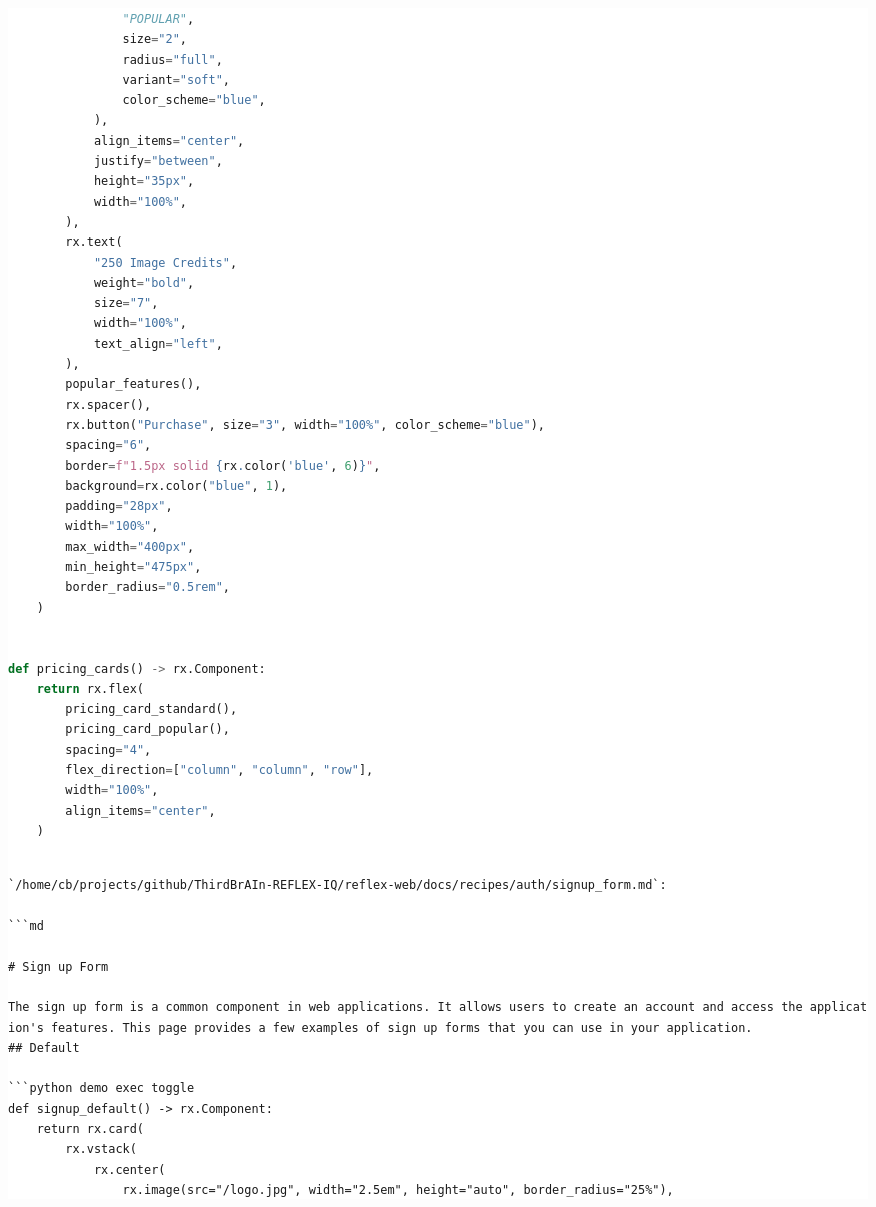 ```python demo exec toggle
                "POPULAR",
                size="2",
                radius="full",
                variant="soft",
                color_scheme="blue",
            ),
            align_items="center",
            justify="between",
            height="35px",
            width="100%",
        ),
        rx.text(
            "250 Image Credits",
            weight="bold",
            size="7",
            width="100%",
            text_align="left",
        ),
        popular_features(),
        rx.spacer(),
        rx.button("Purchase", size="3", width="100%", color_scheme="blue"),
        spacing="6",
        border=f"1.5px solid {rx.color('blue', 6)}",
        background=rx.color("blue", 1),
        padding="28px",
        width="100%",
        max_width="400px",
        min_height="475px",
        border_radius="0.5rem",
    )


def pricing_cards() -> rx.Component:
    return rx.flex(
        pricing_card_standard(),
        pricing_card_popular(),
        spacing="4",
        flex_direction=["column", "column", "row"],
        width="100%",
        align_items="center",
    )
```


```

`/home/cb/projects/github/ThirdBrAIn-REFLEX-IQ/reflex-web/docs/recipes/auth/signup_form.md`:

```md

# Sign up Form

The sign up form is a common component in web applications. It allows users to create an account and access the application's features. This page provides a few examples of sign up forms that you can use in your application.
## Default

```python demo exec toggle
def signup_default() -> rx.Component:
	return rx.card(
		rx.vstack(
			rx.center(
				rx.image(src="/logo.jpg", width="2.5em", height="auto", border_radius="25%"),
```